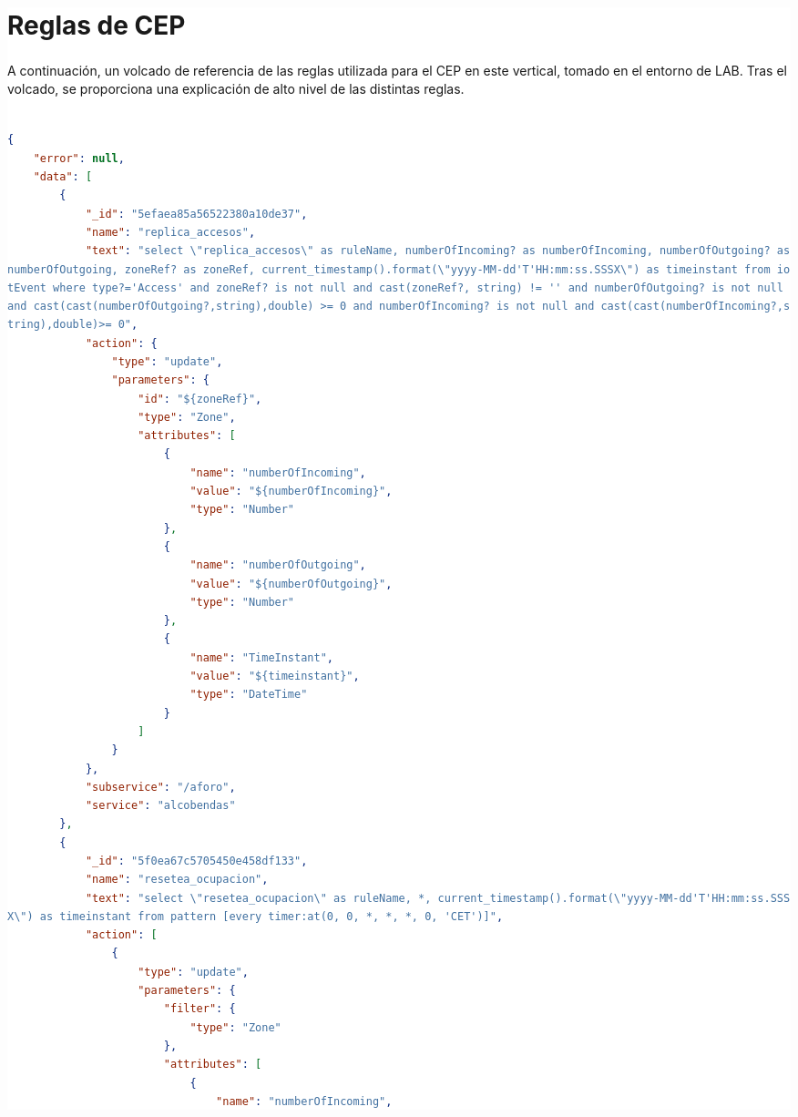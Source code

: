 # Reglas de CEP

A continuación, un volcado de referencia de las reglas utilizada para el CEP en este vertical, tomado en el entorno de LAB. Tras el volcado, se proporciona una explicación de alto nivel de las distintas reglas.

```json

{
    "error": null,
    "data": [
        {
            "_id": "5efaea85a56522380a10de37",
            "name": "replica_accesos",
            "text": "select \"replica_accesos\" as ruleName, numberOfIncoming? as numberOfIncoming, numberOfOutgoing? as numberOfOutgoing, zoneRef? as zoneRef, current_timestamp().format(\"yyyy-MM-dd'T'HH:mm:ss.SSSX\") as timeinstant from iotEvent where type?='Access' and zoneRef? is not null and cast(zoneRef?, string) != '' and numberOfOutgoing? is not null and cast(cast(numberOfOutgoing?,string),double) >= 0 and numberOfIncoming? is not null and cast(cast(numberOfIncoming?,string),double)>= 0",
            "action": {
                "type": "update",
                "parameters": {
                    "id": "${zoneRef}",
                    "type": "Zone",
                    "attributes": [
                        {
                            "name": "numberOfIncoming",
                            "value": "${numberOfIncoming}",
                            "type": "Number"
                        },
                        {
                            "name": "numberOfOutgoing",
                            "value": "${numberOfOutgoing}",
                            "type": "Number"
                        },
                        {
                            "name": "TimeInstant",
                            "value": "${timeinstant}",
                            "type": "DateTime"
                        }
                    ]
                }
            },
            "subservice": "/aforo",
            "service": "alcobendas"
        },
        {
            "_id": "5f0ea67c5705450e458df133",
            "name": "resetea_ocupacion",
            "text": "select \"resetea_ocupacion\" as ruleName, *, current_timestamp().format(\"yyyy-MM-dd'T'HH:mm:ss.SSSX\") as timeinstant from pattern [every timer:at(0, 0, *, *, *, 0, 'CET')]",            
            "action": [
                {
                    "type": "update",
                    "parameters": {
                        "filter": {
                            "type": "Zone"
                        },
                        "attributes": [
                            {
                                "name": "numberOfIncoming",
```